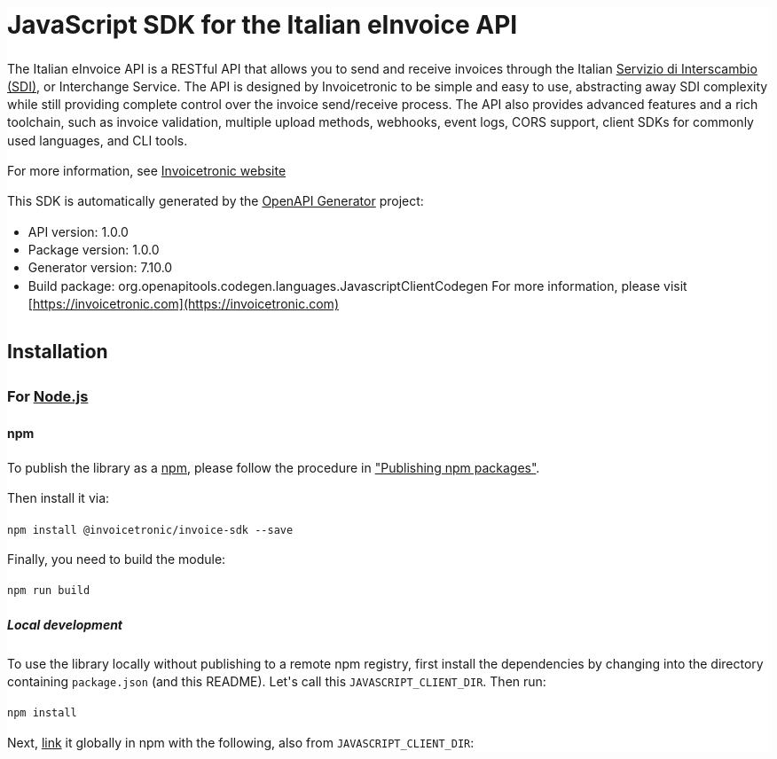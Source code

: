 # JavaScript SDK for the Italian eInvoice API

The Italian eInvoice API is a RESTful API that allows you to send and receive invoices through the
Italian [Servizio di Interscambio (SDI)][1], or Interchange Service. The API is designed by Invoicetronic to be simple
and easy to use, abstracting away SDI complexity while still providing complete control over the
invoice send/receive process. The API also provides advanced features and a rich toolchain, such as invoice validation,
multiple upload methods, webhooks, event logs, CORS support, client SDKs for commonly used languages, and CLI tools.

For more information, see  [Invoicetronic website][2]

[1]: https://www.fatturapa.gov.it/it/sistemainterscambio/cose-il-sdi/
[2]: https://invoicetronic.com/

This SDK is automatically generated by the [OpenAPI Generator](https://openapi-generator.tech) project:

- API version: 1.0.0
- Package version: 1.0.0
- Generator version: 7.10.0
- Build package: org.openapitools.codegen.languages.JavascriptClientCodegen
For more information, please visit [https://invoicetronic.com](https://invoicetronic.com)

## Installation

### For [Node.js](https://nodejs.org/)

#### npm

To publish the library as a [npm](https://www.npmjs.com/), please follow the procedure in ["Publishing npm packages"](https://docs.npmjs.com/getting-started/publishing-npm-packages).

Then install it via:

```shell
npm install @invoicetronic/invoice-sdk --save
```

Finally, you need to build the module:

```shell
npm run build
```

##### Local development

To use the library locally without publishing to a remote npm registry, first install the dependencies by changing into the directory containing `package.json` (and this README). Let's call this `JAVASCRIPT_CLIENT_DIR`. Then run:

```shell
npm install
```

Next, [link](https://docs.npmjs.com/cli/link) it globally in npm with the following, also from `JAVASCRIPT_CLIENT_DIR`:
